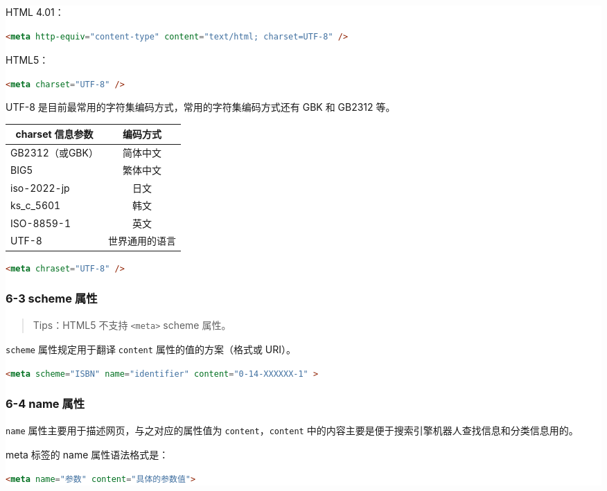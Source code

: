 

HTML 4.01：

```html
<meta http-equiv="content-type" content="text/html; charset=UTF-8" />
```



HTML5：

```html
<meta charset="UTF-8" />
```



UTF-8 是目前最常用的字符集编码方式，常用的字符集编码方式还有 GBK 和 GB2312 等。

| charset 信息参数 |    编码方式    |
| ---------------- | :------------: |
| GB2312（或GBK）  |    简体中文    |
| BIG5             |    繁体中文    |
| iso-2022-jp      |      日文      |
| ks_c_5601        |      韩文      |
| ISO-8859-1       |      英文      |
| UTF-8            | 世界通用的语言 |

```html
<meta chraset="UTF-8" />
```



### 6-3 scheme 属性

> Tips：HTML5 不支持 `<meta>` scheme 属性。

`scheme` 属性规定用于翻译 `content` 属性的值的方案（格式或 URI）。

```html
<meta scheme="ISBN" name="identifier" content="0-14-XXXXXX-1" >
```



### 6-4 name 属性

`name` 属性主要用于描述网页，与之对应的属性值为 `content`，`content` 中的内容主要是便于搜索引擎机器人查找信息和分类信息用的。



meta 标签的 name 属性语法格式是：

```html
<meta name="参数" content="具体的参数值">
```

